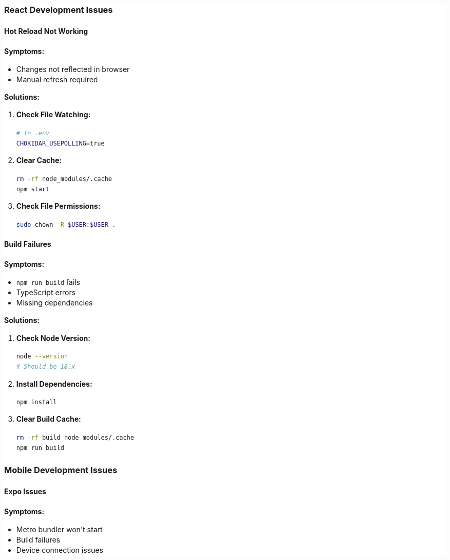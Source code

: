 ### React Development Issues

#### Hot Reload Not Working
**Symptoms:**
- Changes not reflected in browser
- Manual refresh required

**Solutions:**

1. **Check File Watching:**
   ```bash
   # In .env
   CHOKIDAR_USEPOLLING=true
   ```

2. **Clear Cache:**
   ```bash
   rm -rf node_modules/.cache
   npm start
   ```

3. **Check File Permissions:**
   ```bash
   sudo chown -R $USER:$USER .
   ```

#### Build Failures
**Symptoms:**
- `npm run build` fails
- TypeScript errors
- Missing dependencies

**Solutions:**

1. **Check Node Version:**
   ```bash
   node --version
   # Should be 18.x
   ```

2. **Install Dependencies:**
   ```bash
   npm install
   ```

3. **Clear Build Cache:**
   ```bash
   rm -rf build node_modules/.cache
   npm run build
   ```

### Mobile Development Issues

#### Expo Issues
**Symptoms:**
- Metro bundler won't start
- Build failures
- Device connection issues
